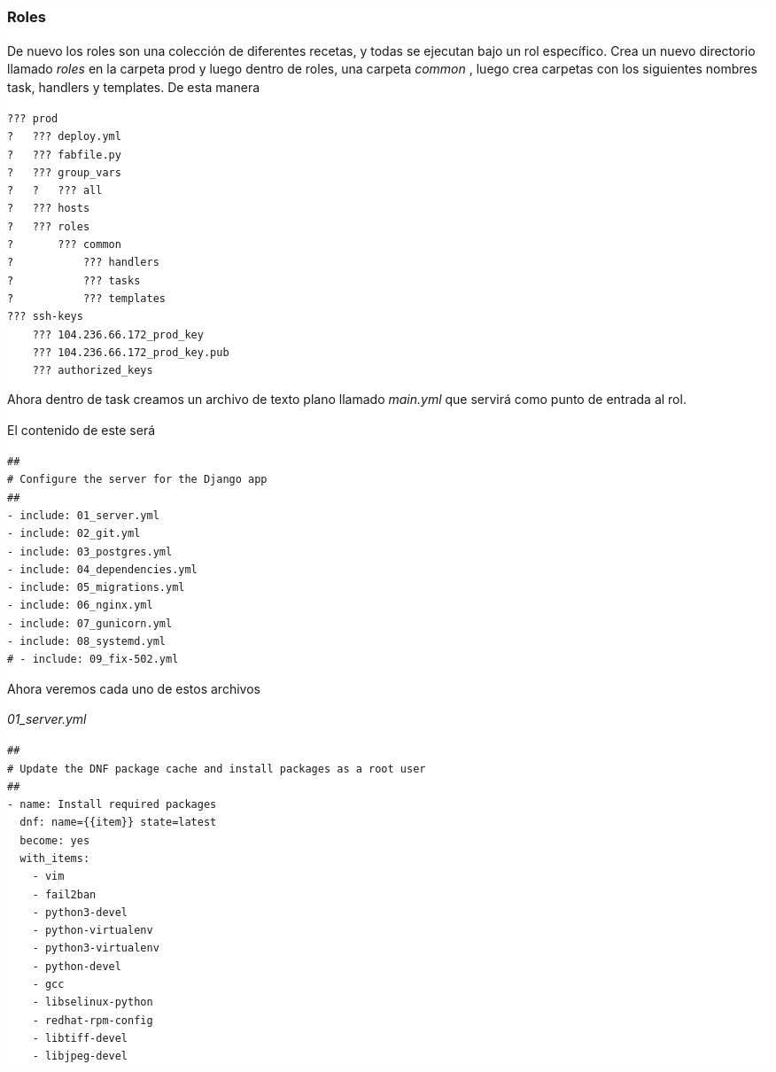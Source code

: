 ### Roles
De nuevo los roles son una colección de diferentes recetas, y todas se ejecutan bajo un rol específico. Crea un nuevo directorio llamado *roles* en la carpeta prod y luego dentro de roles, una carpeta *common* , luego crea carpetas con los siguientes nombres task, handlers y templates. De esta manera 

```
??? prod
?   ??? deploy.yml
?   ??? fabfile.py
?   ??? group_vars
?   ?   ??? all
?   ??? hosts
?   ??? roles
?       ??? common
?           ??? handlers
?           ??? tasks
?           ??? templates
??? ssh-keys
    ??? 104.236.66.172_prod_key
    ??? 104.236.66.172_prod_key.pub
    ??? authorized_keys
```

Ahora dentro de task creamos un archivo de texto plano llamado *main.yml* que servirá como punto de entrada al rol.

El contenido de este será

```
##
# Configure the server for the Django app
##
- include: 01_server.yml
- include: 02_git.yml
- include: 03_postgres.yml
- include: 04_dependencies.yml
- include: 05_migrations.yml
- include: 06_nginx.yml
- include: 07_gunicorn.yml
- include: 08_systemd.yml
# - include: 09_fix-502.yml
```

Ahora veremos cada uno de estos archivos

*01_server.yml*

```
##
# Update the DNF package cache and install packages as a root user
##
- name: Install required packages
  dnf: name={{item}} state=latest
  become: yes
  with_items:
    - vim
    - fail2ban
    - python3-devel
    - python-virtualenv
    - python3-virtualenv
    - python-devel
    - gcc
    - libselinux-python
    - redhat-rpm-config
    - libtiff-devel
    - libjpeg-devel
```
